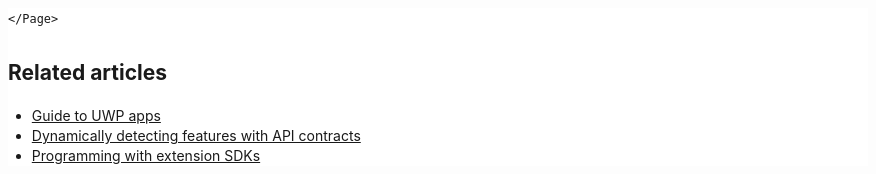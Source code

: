 ```xaml
</Page>
```

## Related articles

- [Guide to UWP apps](../get-started/universal-application-platform-guide.md)
- [Dynamically detecting features with API contracts](version-adaptive-apps.md#api-contracts)
- [Programming with extension SDKs](/uwp/extension-sdks/device-families-overview)
